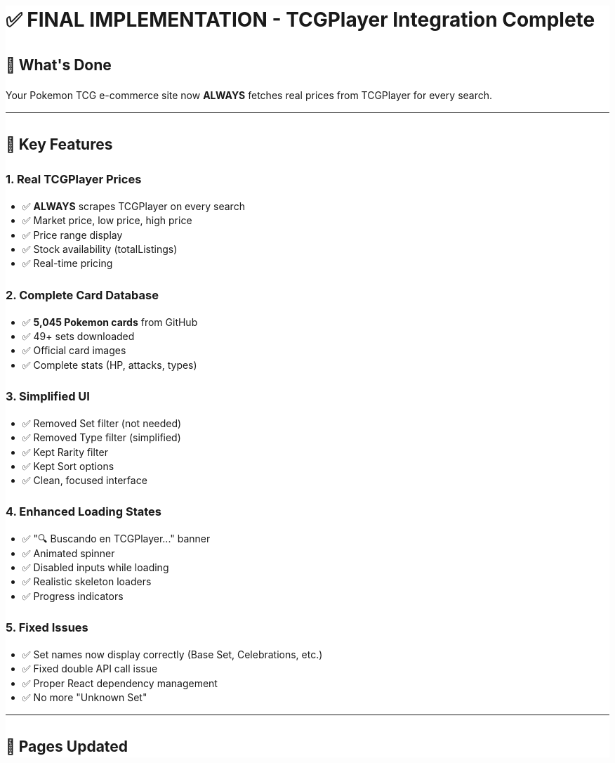 # ✅ FINAL IMPLEMENTATION - TCGPlayer Integration Complete

## 🎉 What's Done

Your Pokemon TCG e-commerce site now **ALWAYS** fetches real prices from TCGPlayer for every search.

---

## 🚀 **Key Features**

### 1. Real TCGPlayer Prices
- ✅ **ALWAYS** scrapes TCGPlayer on every search
- ✅ Market price, low price, high price
- ✅ Price range display
- ✅ Stock availability (totalListings)
- ✅ Real-time pricing

### 2. Complete Card Database
- ✅ **5,045 Pokemon cards** from GitHub
- ✅ 49+ sets downloaded
- ✅ Official card images
- ✅ Complete stats (HP, attacks, types)

### 3. Simplified UI
- ✅ Removed Set filter (not needed)
- ✅ Removed Type filter (simplified)
- ✅ Kept Rarity filter
- ✅ Kept Sort options
- ✅ Clean, focused interface

### 4. Enhanced Loading States
- ✅ "🔍 Buscando en TCGPlayer..." banner
- ✅ Animated spinner
- ✅ Disabled inputs while loading
- ✅ Realistic skeleton loaders
- ✅ Progress indicators

### 5. Fixed Issues
- ✅ Set names now display correctly (Base Set, Celebrations, etc.)
- ✅ Fixed double API call issue
- ✅ Proper React dependency management
- ✅ No more "Unknown Set"

---

## 📍 **Pages Updated**
